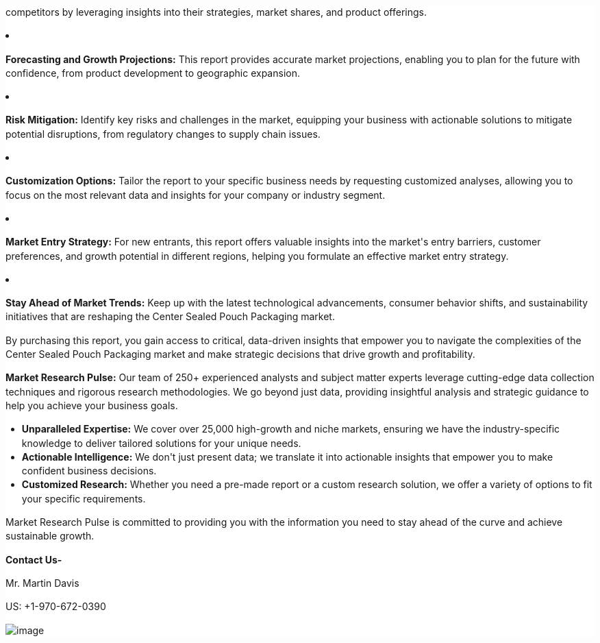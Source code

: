 competitors by leveraging insights into their strategies, market shares, and product offerings.</p></li><li><p><strong>Forecasting and Growth Projections:</strong> This report provides accurate market projections, enabling you to plan for the future with confidence, from product development to geographic expansion.</p></li><li><p><strong>Risk Mitigation:</strong> Identify key risks and challenges in the market, equipping your business with actionable solutions to mitigate potential disruptions, from regulatory changes to supply chain issues.</p></li><li><p><strong>Customization Options:</strong> Tailor the report to your specific business needs by requesting customized analyses, allowing you to focus on the most relevant data and insights for your company or industry segment.</p></li><li><p><strong>Market Entry Strategy:</strong> For new entrants, this report offers valuable insights into the market's entry barriers, customer preferences, and growth potential in different regions, helping you formulate an effective market entry strategy.</p></li><li><p><strong>Stay Ahead of Market Trends:</strong> Keep up with the latest technological advancements, consumer behavior shifts, and sustainability initiatives that are reshaping the Center Sealed Pouch Packaging market.</p></li></ol><p>By purchasing this report, you gain access to critical, data-driven insights that empower you to navigate the complexities of the Center Sealed Pouch Packaging market and make strategic decisions that drive growth and profitability.</p><p><strong>Market Research Pulse:</strong>&nbsp;Our team of 250+ experienced analysts and subject matter experts leverage cutting-edge data collection techniques and rigorous research methodologies. We go beyond just data, providing insightful analysis and strategic guidance to help you achieve your business goals.</p><ul><li><strong>Unparalleled Expertise:</strong>&nbsp;We cover over 25,000 high-growth and niche markets, ensuring we have the industry-specific knowledge to deliver tailored solutions for your unique needs.</li><li><strong>Actionable Intelligence:</strong>&nbsp;We don't just present data; we translate it into actionable insights that empower you to make confident business decisions.</li><li><strong>Customized Research:</strong>&nbsp;Whether you need a pre-made report or a custom research solution, we offer a variety of options to fit your specific requirements.</li></ul><p>Market Research Pulse is committed to providing you with the information you need to stay ahead of the curve and achieve sustainable growth.</p><p><strong>Contact Us-</strong></p><p>Mr. Martin Davis</p><p>US: +1-970-672-0390</p>
![image](https://github.com/user-attachments/assets/deddecad-1f9f-404e-bfae-930401cf617e)
